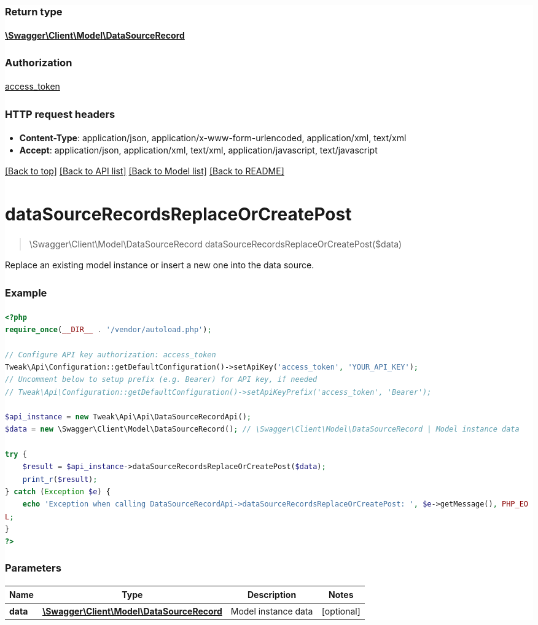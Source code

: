 ### Return type

[**\Swagger\Client\Model\DataSourceRecord**](../Model/DataSourceRecord.md)

### Authorization

[access_token](../../README.md#access_token)

### HTTP request headers

 - **Content-Type**: application/json, application/x-www-form-urlencoded, application/xml, text/xml
 - **Accept**: application/json, application/xml, text/xml, application/javascript, text/javascript

[[Back to top]](#) [[Back to API list]](../../README.md#documentation-for-api-endpoints) [[Back to Model list]](../../README.md#documentation-for-models) [[Back to README]](../../README.md)

# **dataSourceRecordsReplaceOrCreatePost**
> \Swagger\Client\Model\DataSourceRecord dataSourceRecordsReplaceOrCreatePost($data)

Replace an existing model instance or insert a new one into the data source.

### Example
```php
<?php
require_once(__DIR__ . '/vendor/autoload.php');

// Configure API key authorization: access_token
Tweak\Api\Configuration::getDefaultConfiguration()->setApiKey('access_token', 'YOUR_API_KEY');
// Uncomment below to setup prefix (e.g. Bearer) for API key, if needed
// Tweak\Api\Configuration::getDefaultConfiguration()->setApiKeyPrefix('access_token', 'Bearer');

$api_instance = new Tweak\Api\Api\DataSourceRecordApi();
$data = new \Swagger\Client\Model\DataSourceRecord(); // \Swagger\Client\Model\DataSourceRecord | Model instance data

try {
    $result = $api_instance->dataSourceRecordsReplaceOrCreatePost($data);
    print_r($result);
} catch (Exception $e) {
    echo 'Exception when calling DataSourceRecordApi->dataSourceRecordsReplaceOrCreatePost: ', $e->getMessage(), PHP_EOL;
}
?>
```

### Parameters

Name | Type | Description  | Notes
------------- | ------------- | ------------- | -------------
 **data** | [**\Swagger\Client\Model\DataSourceRecord**](../Model/\Swagger\Client\Model\DataSourceRecord.md)| Model instance data | [optional]
